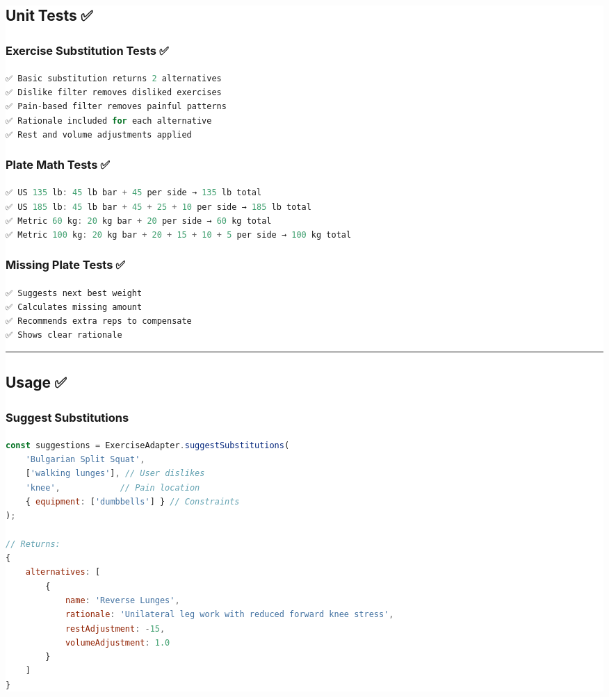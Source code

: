 ## **Unit Tests** ✅

### **Exercise Substitution Tests** ✅
```javascript
✅ Basic substitution returns 2 alternatives
✅ Dislike filter removes disliked exercises
✅ Pain-based filter removes painful patterns
✅ Rationale included for each alternative
✅ Rest and volume adjustments applied
```

### **Plate Math Tests** ✅
```javascript
✅ US 135 lb: 45 lb bar + 45 per side → 135 lb total
✅ US 185 lb: 45 lb bar + 45 + 25 + 10 per side → 185 lb total
✅ Metric 60 kg: 20 kg bar + 20 per side → 60 kg total
✅ Metric 100 kg: 20 kg bar + 20 + 15 + 10 + 5 per side → 100 kg total
```

### **Missing Plate Tests** ✅
```javascript
✅ Suggests next best weight
✅ Calculates missing amount
✅ Recommends extra reps to compensate
✅ Shows clear rationale
```

---

## **Usage** ✅

### **Suggest Substitutions**
```javascript
const suggestions = ExerciseAdapter.suggestSubstitutions(
    'Bulgarian Split Squat',
    ['walking lunges'], // User dislikes
    'knee',            // Pain location
    { equipment: ['dumbbells'] } // Constraints
);

// Returns:
{
    alternatives: [
        {
            name: 'Reverse Lunges',
            rationale: 'Unilateral leg work with reduced forward knee stress',
            restAdjustment: -15,
            volumeAdjustment: 1.0
        }
    ]
}
```
